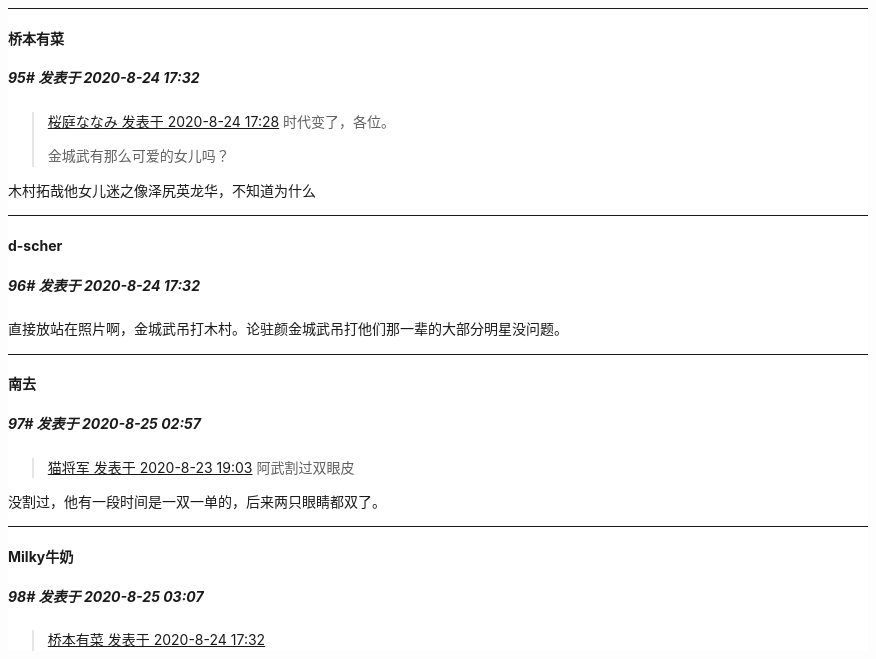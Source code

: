 

*****

####  桥本有菜  
##### 95#       发表于 2020-8-24 17:32



<blockquote><a href="httphttps://bbs.saraba1st.com/2b/forum.php?mod=redirect&amp;goto=findpost&amp;pid=48536761&amp;ptid=1956127" target="_blank">桜庭ななみ 发表于 2020-8-24 17:28</a>
时代变了，各位。

金城武有那么可爱的女儿吗？</blockquote>
木村拓哉他女儿迷之像泽尻英龙华，不知道为什么







*****

####  d-scher  
##### 96#       发表于 2020-8-24 17:32




直接放站在照片啊，金城武吊打木村。论驻颜金城武吊打他们那一辈的大部分明星没问题。







*****

####  南去  
##### 97#       发表于 2020-8-25 02:57



<blockquote><a href="httphttps://bbs.saraba1st.com/2b/forum.php?mod=redirect&amp;goto=findpost&amp;pid=48527279&amp;ptid=1956127" target="_blank">猫将军 发表于 2020-8-23 19:03</a>
阿武割过双眼皮</blockquote>
没割过，他有一段时间是一双一单的，后来两只眼睛都双了。







*****

####  Milky牛奶  
##### 98#       发表于 2020-8-25 03:07



<blockquote><a href="httphttps://bbs.saraba1st.com/2b/forum.php?mod=redirect&amp;goto=findpost&amp;pid=48536808&amp;ptid=1956127" target="_blank">桥本有菜 发表于 2020-8-24 17:32</a>
